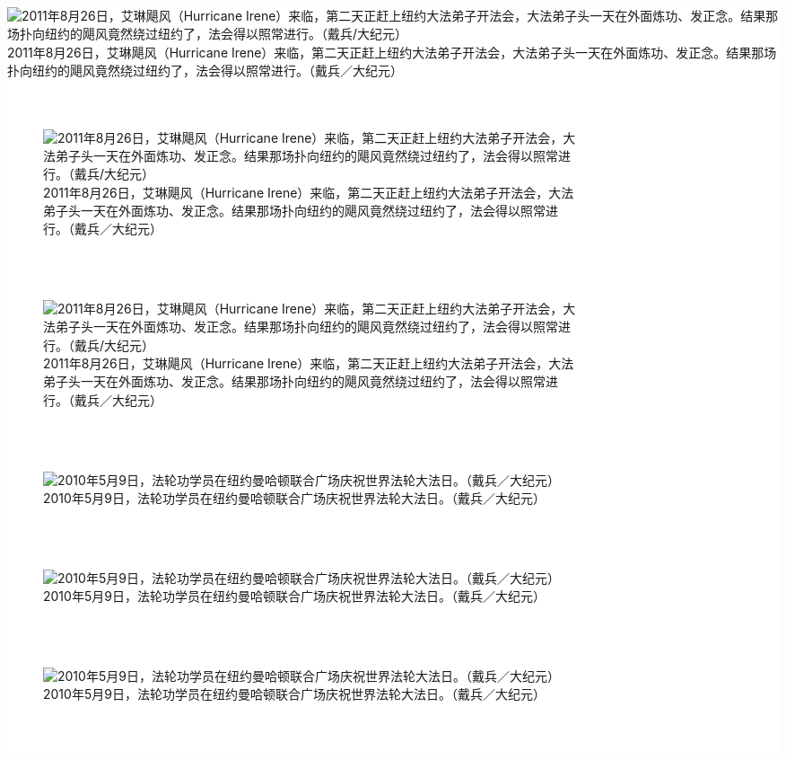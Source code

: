   <ok href="https://i.epochtimes.com/assets/uploads/2020/05/20110826daibing_BDG7851.jpg" target="_blank">
   <img alt="2011年8月26日，艾琳飓风（Hurricane Irene）来临，第二天正赶上纽约大法弟子开法会，大法弟子头一天在外面炼功、发正念。结果那场扑向纽约的飓风竟然绕过纽约了，法会得以照常进行。（戴兵/大纪元）" class="size-large wp-image-12094281" src="https://i.epochtimes.com/assets/uploads/2020/05/20110826daibing_BDG7851-600x361.jpg"/>
  </ok>
  <br/><figcaption class="wp-caption-text" id="caption-attachment-12094281">
   2011年8月26日，艾琳飓风（Hurricane Irene）来临，第二天正赶上纽约大法弟子开法会，大法弟子头一天在外面炼功、发正念。结果那场扑向纽约的飓风竟然绕过纽约了，法会得以照常进行。（戴兵／大纪元）
  </figcaption><br/>
 </figure><br/>
 <figure aria-describedby="caption-attachment-12094295" class="wp-caption aligncenter" id="attachment_12094295" style="width: 600px">
  <ok href="https://i.epochtimes.com/assets/uploads/2020/05/20110826daibing_BDP0819.jpg" target="_blank">
   <img alt="2011年8月26日，艾琳飓风（Hurricane Irene）来临，第二天正赶上纽约大法弟子开法会，大法弟子头一天在外面炼功、发正念。结果那场扑向纽约的飓风竟然绕过纽约了，法会得以照常进行。（戴兵/大纪元）" class="size-large wp-image-12094295" src="https://i.epochtimes.com/assets/uploads/2020/05/20110826daibing_BDP0819-600x399.jpg"/>
  </ok>
  <br/><figcaption class="wp-caption-text" id="caption-attachment-12094295">
   2011年8月26日，艾琳飓风（Hurricane Irene）来临，第二天正赶上纽约大法弟子开法会，大法弟子头一天在外面炼功、发正念。结果那场扑向纽约的飓风竟然绕过纽约了，法会得以照常进行。（戴兵／大纪元）
  </figcaption><br/>
 </figure><br/>
 <figure aria-describedby="caption-attachment-12094300" class="wp-caption aligncenter" id="attachment_12094300" style="width: 600px">
  <ok href="https://i.epochtimes.com/assets/uploads/2020/05/20110827daibing_BDG7922.jpg" target="_blank">
   <img alt="2011年8月26日，艾琳飓风（Hurricane Irene）来临，第二天正赶上纽约大法弟子开法会，大法弟子头一天在外面炼功、发正念。结果那场扑向纽约的飓风竟然绕过纽约了，法会得以照常进行。（戴兵/大纪元）" class="size-large wp-image-12094300" src="https://i.epochtimes.com/assets/uploads/2020/05/20110827daibing_BDG7922-600x399.jpg"/>
  </ok>
  <br/><figcaption class="wp-caption-text" id="caption-attachment-12094300">
   2011年8月26日，艾琳飓风（Hurricane Irene）来临，第二天正赶上纽约大法弟子开法会，大法弟子头一天在外面炼功、发正念。结果那场扑向纽约的飓风竟然绕过纽约了，法会得以照常进行。（戴兵／大纪元）
  </figcaption><br/>
 </figure><br/>
 <figure aria-describedby="caption-attachment-12095710" class="wp-caption aligncenter" id="attachment_12095710" style="width: 600px">
  <ok href="https://i.epochtimes.com/assets/uploads/2020/05/20100509Daibing.jpg" target="_blank">
   <img alt="2010年5月9日，法轮功学员在纽约曼哈顿联合广场庆祝世界法轮大法日。（戴兵／大纪元）" class="size-large wp-image-12095710" src="https://i.epochtimes.com/assets/uploads/2020/05/20100509Daibing-600x310.jpg"/>
  </ok>
  <br/><figcaption class="wp-caption-text" id="caption-attachment-12095710">
   2010年5月9日，法轮功学员在纽约曼哈顿联合广场庆祝世界法轮大法日。（戴兵／大纪元）
  </figcaption><br/>
 </figure><br/>
 <figure aria-describedby="caption-attachment-12095721" class="wp-caption aligncenter" id="attachment_12095721" style="width: 600px">
  <ok href="https://i.epochtimes.com/assets/uploads/2020/05/20100509Daibing-10.jpg" target="_blank">
   <img alt="2010年5月9日，法轮功学员在纽约曼哈顿联合广场庆祝世界法轮大法日。（戴兵／大纪元）" class="size-large wp-image-12095721" src="https://i.epochtimes.com/assets/uploads/2020/05/20100509Daibing-10-600x399.jpg"/>
  </ok>
  <br/><figcaption class="wp-caption-text" id="caption-attachment-12095721">
   2010年5月9日，法轮功学员在纽约曼哈顿联合广场庆祝世界法轮大法日。（戴兵／大纪元）
  </figcaption><br/>
 </figure><br/>
 <figure aria-describedby="caption-attachment-12095720" class="wp-caption aligncenter" id="attachment_12095720" style="width: 600px">
  <ok href="https://i.epochtimes.com/assets/uploads/2020/05/20100509Daibing-6.jpg" target="_blank">
   <img alt="2010年5月9日，法轮功学员在纽约曼哈顿联合广场庆祝世界法轮大法日。（戴兵／大纪元）" class="size-large wp-image-12095720" src="https://i.epochtimes.com/assets/uploads/2020/05/20100509Daibing-6-600x399.jpg"/>
  </ok>
  <br/><figcaption class="wp-caption-text" id="caption-attachment-12095720">
   2010年5月9日，法轮功学员在纽约曼哈顿联合广场庆祝世界法轮大法日。（戴兵／大纪元）
  </figcaption><br/>
 </figure><br/>
 <figure aria-describedby="caption-attachment-12095722" class="wp-caption aligncenter" id="attachment_12095722" style="width: 600px">